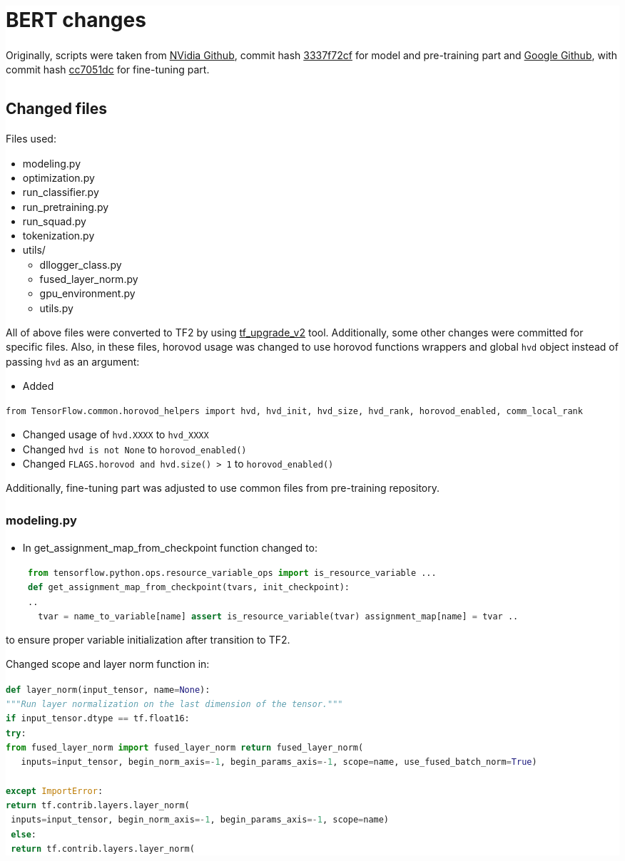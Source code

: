 # BERT changes

Originally, scripts were taken from [NVidia Github](https://github.com/NVIDIA/DeepLearningExamples/tree/master/TensorFlow/LanguageModeling/BERT), commit hash [3337f72cf](https://github.com/NVIDIA/DeepLearningExamples/tree/2729732c31939bc52bd04f9ea3c12334af119f47/TensorFlow/LanguageModeling/BERT) for model and pre-training part and [Google Github](https://github.com/google-research/bert), with commit hash [cc7051dc](https://github.com/google-research/bert/tree/cc7051dc592802f501e8a6f71f8fb3cf9de95dc9) for fine-tuning part.

## Changed files

Files used:
* modeling.py
* optimization.py
* run_classifier.py
* run_pretraining.py
* run_squad.py
* tokenization.py
* utils/
  * dllogger_class.py
  * fused_layer_norm.py
  * gpu_environment.py
  * utils.py

All of above files were converted to TF2 by using [tf_upgrade_v2](https://www.tensorflow.org/guide/upgrade?hl=en) tool. Additionally, some other changes were committed for specific files. Also, in these files, horovod usage was changed to use horovod functions wrappers and global `hvd` object instead of passing `hvd` as an argument:

* Added

`from TensorFlow.common.horovod_helpers import hvd, hvd_init, hvd_size, hvd_rank, horovod_enabled, comm_local_rank`

* Changed usage of ``hvd.XXXX`` to ``hvd_XXXX``
* Changed ``hvd is not None`` to ``horovod_enabled()``
* Changed ``FLAGS.horovod and hvd.size() > 1`` to ``horovod_enabled()``

Additionally, fine-tuning part was adjusted to use common files from pre-training repository.

### modeling.py
* In get_assignment_map_from_checkpoint function changed to:
  ```python 
   from tensorflow.python.ops.resource_variable_ops import is_resource_variable ... 
   def get_assignment_map_from_checkpoint(tvars, init_checkpoint):
   ..
     tvar = name_to_variable[name] assert is_resource_variable(tvar) assignment_map[name] = tvar ..
  ```
to ensure proper variable initialization after transition to TF2.
  
Changed scope and layer norm function in: 
```python
def layer_norm(input_tensor, name=None):
"""Run layer normalization on the last dimension of the tensor.""" 
if input_tensor.dtype == tf.float16:
try:
from fused_layer_norm import fused_layer_norm return fused_layer_norm(
   inputs=input_tensor, begin_norm_axis=-1, begin_params_axis=-1, scope=name, use_fused_batch_norm=True)

except ImportError:
return tf.contrib.layers.layer_norm(
 inputs=input_tensor, begin_norm_axis=-1, begin_params_axis=-1, scope=name)
 else:
 return tf.contrib.layers.layer_norm(
```